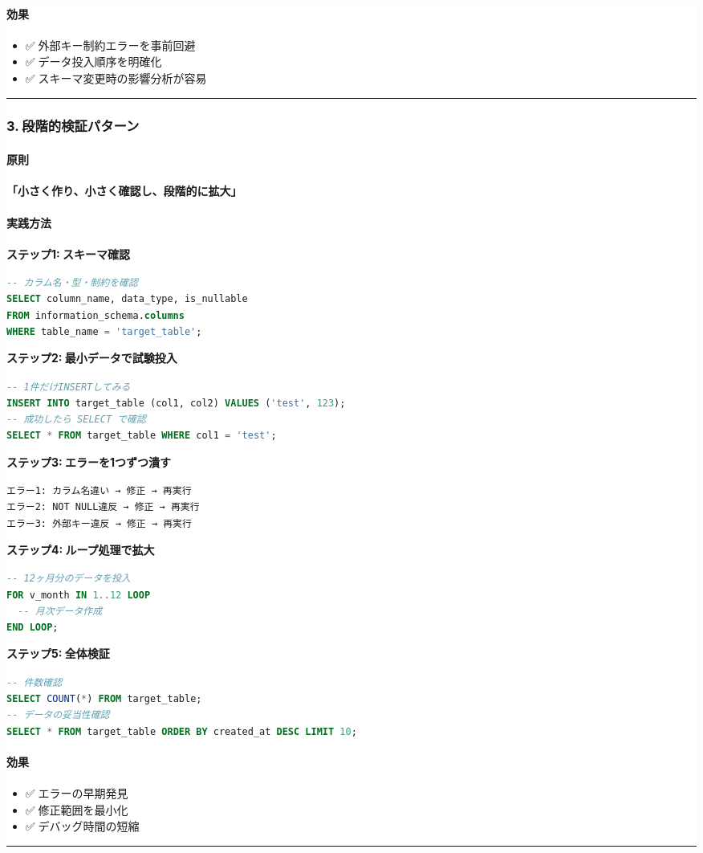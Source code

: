 #### 効果
- ✅ 外部キー制約エラーを事前回避
- ✅ データ投入順序を明確化
- ✅ スキーマ変更時の影響分析が容易

---

### 3. **段階的検証パターン**

#### 原則
**「小さく作り、小さく確認し、段階的に拡大」**

#### 実践方法

**ステップ1: スキーマ確認**
```sql
-- カラム名・型・制約を確認
SELECT column_name, data_type, is_nullable 
FROM information_schema.columns 
WHERE table_name = 'target_table';
```

**ステップ2: 最小データで試験投入**
```sql
-- 1件だけINSERTしてみる
INSERT INTO target_table (col1, col2) VALUES ('test', 123);
-- 成功したら SELECT で確認
SELECT * FROM target_table WHERE col1 = 'test';
```

**ステップ3: エラーを1つずつ潰す**
```
エラー1: カラム名違い → 修正 → 再実行
エラー2: NOT NULL違反 → 修正 → 再実行
エラー3: 外部キー違反 → 修正 → 再実行
```

**ステップ4: ループ処理で拡大**
```sql
-- 12ヶ月分のデータを投入
FOR v_month IN 1..12 LOOP
  -- 月次データ作成
END LOOP;
```

**ステップ5: 全体検証**
```sql
-- 件数確認
SELECT COUNT(*) FROM target_table;
-- データの妥当性確認
SELECT * FROM target_table ORDER BY created_at DESC LIMIT 10;
```

#### 効果
- ✅ エラーの早期発見
- ✅ 修正範囲を最小化
- ✅ デバッグ時間の短縮

---